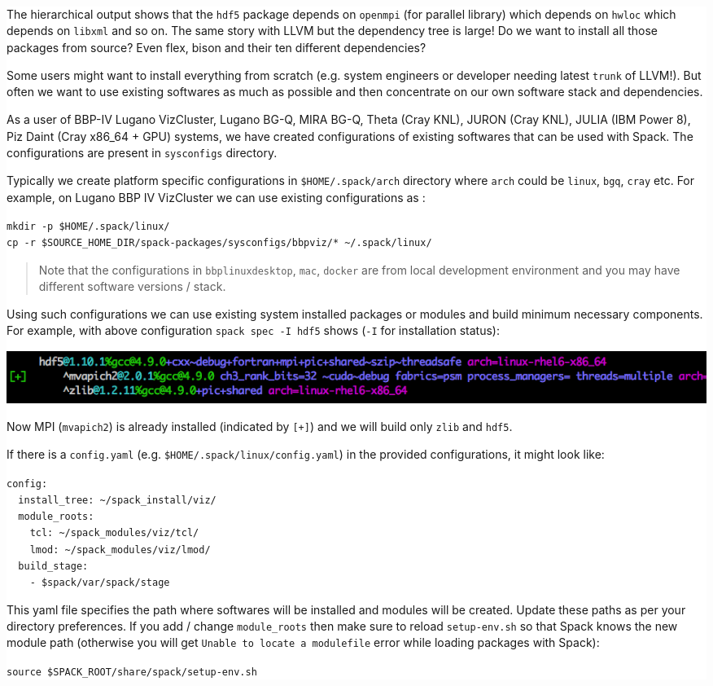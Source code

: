 The hierarchical output shows that the `hdf5` package depends on `openmpi` (for parallel library) which depends on `hwloc` which depends on `libxml` and so on. The same story with LLVM but the dependency tree is large! Do we want to install all those packages from source? Even flex, bison and their ten different dependencies?

Some users might want to install everything from scratch (e.g. system engineers or developer needing latest `trunk` of LLVM!). But often we want to use existing softwares as much as possible and then concentrate on our own software stack and dependencies.

As a user of BBP-IV Lugano VizCluster, Lugano BG-Q, MIRA BG-Q, Theta (Cray KNL), JURON (Cray KNL), JULIA (IBM Power 8), Piz Daint (Cray x86_64 + GPU) systems, we have created configurations of existing softwares that can be used with Spack. The configurations are present in `sysconfigs` directory.

Typically we create platform specific configurations in `$HOME/.spack/arch` directory where `arch` could be `linux`, `bgq`, `cray` etc. For example, on Lugano BBP IV VizCluster we can use existing configurations as :

```
mkdir -p $HOME/.spack/linux/
cp -r $SOURCE_HOME_DIR/spack-packages/sysconfigs/bbpviz/* ~/.spack/linux/
```

> Note that the configurations in `bbplinuxdesktop`, `mac`, `docker` are from local development environment and you may have different software versions / stack.

Using such configurations we can use existing system installed packages or modules and build minimum necessary components. For example, with above configuration `spack spec -I hdf5` shows (`-I` for installation status):

![spack spec hdf5 viz](.images/spec_hdf5_viz_x86.png)

Now MPI (`mvapich2`) is already installed (indicated by `[+]`)  and we will build only `zlib` and `hdf5`.


If there is a `config.yaml` (e.g. `$HOME/.spack/linux/config.yaml`) in the provided configurations, it might look like:

```
config:
  install_tree: ~/spack_install/viz/
  module_roots:
    tcl: ~/spack_modules/viz/tcl/
    lmod: ~/spack_modules/viz/lmod/
  build_stage:
    - $spack/var/spack/stage
```

This yaml file specifies the path where softwares will be installed and modules will be created. Update these paths as per your directory preferences. If you add / change `module_roots` then make sure to reload `setup-env.sh` so that Spack knows the new module path (otherwise you will get `Unable to locate a modulefile` error while loading packages with Spack):

```
source $SPACK_ROOT/share/spack/setup-env.sh
```

